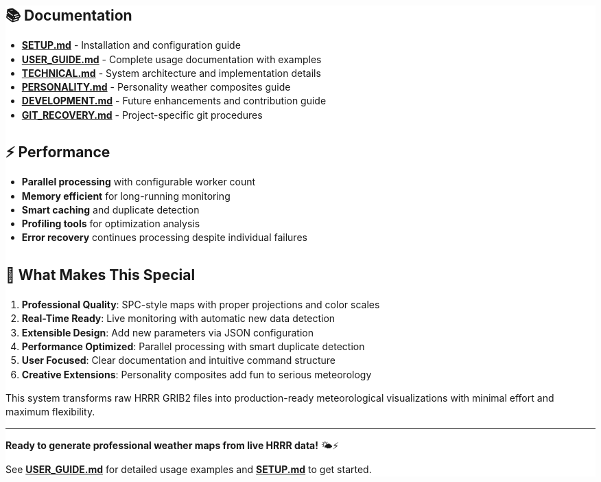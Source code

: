 ## 📚 Documentation

- **[SETUP.md](SETUP.md)** - Installation and configuration guide
- **[USER_GUIDE.md](USER_GUIDE.md)** - Complete usage documentation with examples
- **[TECHNICAL.md](TECHNICAL.md)** - System architecture and implementation details
- **[PERSONALITY.md](PERSONALITY.md)** - Personality weather composites guide
- **[DEVELOPMENT.md](DEVELOPMENT.md)** - Future enhancements and contribution guide
- **[GIT_RECOVERY.md](GIT_RECOVERY.md)** - Project-specific git procedures

## ⚡ Performance

- **Parallel processing** with configurable worker count
- **Memory efficient** for long-running monitoring
- **Smart caching** and duplicate detection
- **Profiling tools** for optimization analysis
- **Error recovery** continues processing despite individual failures

## 🌟 What Makes This Special

1. **Professional Quality**: SPC-style maps with proper projections and color scales
2. **Real-Time Ready**: Live monitoring with automatic new data detection
3. **Extensible Design**: Add new parameters via JSON configuration
4. **Performance Optimized**: Parallel processing with smart duplicate detection
5. **User Focused**: Clear documentation and intuitive command structure
6. **Creative Extensions**: Personality composites add fun to serious meteorology

This system transforms raw HRRR GRIB2 files into production-ready meteorological visualizations with minimal effort and maximum flexibility.

---

**Ready to generate professional weather maps from live HRRR data!** 🌤️⚡

See **[USER_GUIDE.md](USER_GUIDE.md)** for detailed usage examples and **[SETUP.md](SETUP.md)** to get started.